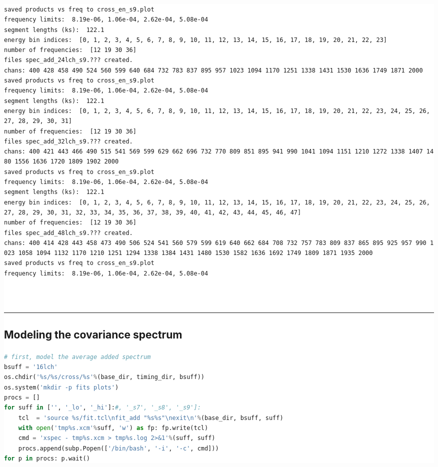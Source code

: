     saved products vs freq to cross_en_s9.plot
    frequency limits:  8.19e-06, 1.06e-04, 2.62e-04, 5.08e-04
    segment lengths (ks):  122.1
    energy bin indices:  [0, 1, 2, 3, 4, 5, 6, 7, 8, 9, 10, 11, 12, 13, 14, 15, 16, 17, 18, 19, 20, 21, 22, 23]
    number of frequencies:  [12 19 30 36]
    files spec_add_24lch_s9.??? created.
    chans: 400 428 458 490 524 560 599 640 684 732 783 837 895 957 1023 1094 1170 1251 1338 1431 1530 1636 1749 1871 2000
    saved products vs freq to cross_en_s9.plot
    frequency limits:  8.19e-06, 1.06e-04, 2.62e-04, 5.08e-04
    segment lengths (ks):  122.1
    energy bin indices:  [0, 1, 2, 3, 4, 5, 6, 7, 8, 9, 10, 11, 12, 13, 14, 15, 16, 17, 18, 19, 20, 21, 22, 23, 24, 25, 26, 27, 28, 29, 30, 31]
    number of frequencies:  [12 19 30 36]
    files spec_add_32lch_s9.??? created.
    chans: 400 421 443 466 490 515 541 569 599 629 662 696 732 770 809 851 895 941 990 1041 1094 1151 1210 1272 1338 1407 1480 1556 1636 1720 1809 1902 2000
    saved products vs freq to cross_en_s9.plot
    frequency limits:  8.19e-06, 1.06e-04, 2.62e-04, 5.08e-04
    segment lengths (ks):  122.1
    energy bin indices:  [0, 1, 2, 3, 4, 5, 6, 7, 8, 9, 10, 11, 12, 13, 14, 15, 16, 17, 18, 19, 20, 21, 22, 23, 24, 25, 26, 27, 28, 29, 30, 31, 32, 33, 34, 35, 36, 37, 38, 39, 40, 41, 42, 43, 44, 45, 46, 47]
    number of frequencies:  [12 19 30 36]
    files spec_add_48lch_s9.??? created.
    chans: 400 414 428 443 458 473 490 506 524 541 560 579 599 619 640 662 684 708 732 757 783 809 837 865 895 925 957 990 1023 1058 1094 1132 1170 1210 1251 1294 1338 1384 1431 1480 1530 1582 1636 1692 1749 1809 1871 1935 2000
    saved products vs freq to cross_en_s9.plot
    frequency limits:  8.19e-06, 1.06e-04, 2.62e-04, 5.08e-04


<br /> <br />

---
## Modeling the covariance spectrum


```python
# first, model the average added spectrum
bsuff = '16lch'
os.chdir('%s/%s/cross/%s'%(base_dir, timing_dir, bsuff))
os.system('mkdir -p fits plots')
procs = []
for suff in ['', '_lo', '_hi']:#, '_s7', '_s8', '_s9']:
    tcl  = 'source %s/fit.tcl\nfit_add "%s%s"\nexit\n'%(base_dir, bsuff, suff)
    with open('tmp%s.xcm'%suff, 'w') as fp: fp.write(tcl)
    cmd = 'xspec - tmp%s.xcm > tmp%s.log 2>&1'%(suff, suff)
    procs.append(subp.Popen(['/bin/bash', '-i', '-c', cmd]))
for p in procs: p.wait()
```
